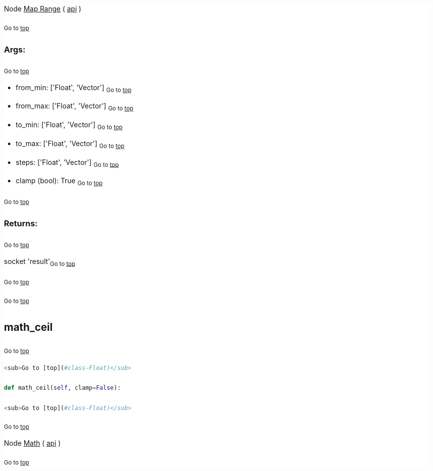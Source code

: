 Node [Map Range](https://docs.blender.org/manual/en/latest/modeling/geometry_nodes/utilities/map_range.html) ( [api](https://docs.blender.org/api/current/bpy.types.ShaderNodeMapRange.html) )

<sub>Go to [top](#class-Float)</sub>

### Args:
<sub>Go to [top](#class-Float)</sub>

- from_min: ['Float', 'Vector']
<sub>Go to [top](#class-Float)</sub>

- from_max: ['Float', 'Vector']
<sub>Go to [top](#class-Float)</sub>

- to_min: ['Float', 'Vector']
<sub>Go to [top](#class-Float)</sub>

- to_max: ['Float', 'Vector']
<sub>Go to [top](#class-Float)</sub>

- steps: ['Float', 'Vector']
<sub>Go to [top](#class-Float)</sub>

- clamp (bool): True
<sub>Go to [top](#class-Float)</sub>


<sub>Go to [top](#class-Float)</sub>

### Returns:

<sub>Go to [top](#class-Float)</sub>

  socket 'result'<sub>Go to [top](#class-Float)</sub>


<sub>Go to [top](#class-Float)</sub>


<sub>Go to [top](#class-Float)</sub>

## math_ceil

<sub>Go to [top](#class-Float)</sub>

```python
<sub>Go to [top](#class-Float)</sub>

def math_ceil(self, clamp=False):

<sub>Go to [top](#class-Float)</sub>

```
<sub>Go to [top](#class-Float)</sub>

Node [Math](https://docs.blender.org/manual/en/latest/modeling/geometry_nodes/utilities/math.html) ( [api](https://docs.blender.org/api/current/bpy.types.ShaderNodeMath.html) )

<sub>Go to [top](#class-Float)</sub>

